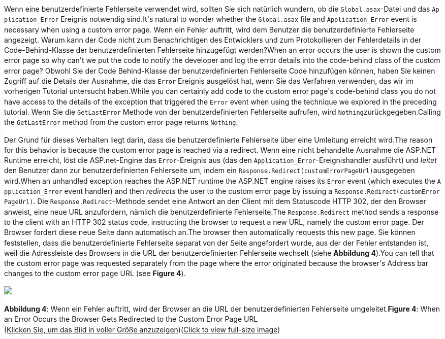 <span data-ttu-id="f7a3b-212">Wenn eine benutzerdefinierte Fehlerseite verwendet wird, sollten Sie sich natürlich wundern, ob die `Global.asax`-Datei und das `Application_Error` Ereignis notwendig sind.</span><span class="sxs-lookup"><span data-stu-id="f7a3b-212">It's natural to wonder whether the `Global.asax` file and `Application_Error` event is necessary when using a custom error page.</span></span> <span data-ttu-id="f7a3b-213">Wenn ein Fehler auftritt, wird dem Benutzer die benutzerdefinierte Fehlerseite angezeigt. Warum kann der Code nicht zum Benachrichtigen des Entwicklers und zum Protokollieren der Fehlerdetails in der Code-Behind-Klasse der benutzerdefinierten Fehlerseite hinzugefügt werden?</span><span class="sxs-lookup"><span data-stu-id="f7a3b-213">When an error occurs the user is shown the custom error page so why can't we put the code to notify the developer and log the error details into the code-behind class of the custom error page?</span></span> <span data-ttu-id="f7a3b-214">Obwohl Sie der Code Behind-Klasse der benutzerdefinierten Fehlerseite Code hinzufügen können, haben Sie keinen Zugriff auf die Details der Ausnahme, die das `Error` Ereignis ausgelöst hat, wenn Sie das Verfahren verwenden, das wir im vorherigen Tutorial untersucht haben.</span><span class="sxs-lookup"><span data-stu-id="f7a3b-214">While you can certainly add code to the custom error page's code-behind class you do not have access to the details of the exception that triggered the `Error` event when using the technique we explored in the preceding tutorial.</span></span> <span data-ttu-id="f7a3b-215">Wenn Sie die `GetLastError` Methode von der benutzerdefinierten Fehlerseite aufrufen, wird `Nothing`zurückgegeben.</span><span class="sxs-lookup"><span data-stu-id="f7a3b-215">Calling the `GetLastError` method from the custom error page returns `Nothing`.</span></span>

<span data-ttu-id="f7a3b-216">Der Grund für dieses Verhalten liegt darin, dass die benutzerdefinierte Fehlerseite über eine Umleitung erreicht wird.</span><span class="sxs-lookup"><span data-stu-id="f7a3b-216">The reason for this behavior is because the custom error page is reached via a redirect.</span></span> <span data-ttu-id="f7a3b-217">Wenn eine nicht behandelte Ausnahme die ASP.NET Runtime erreicht, löst die ASP.net-Engine das `Error`-Ereignis aus (das den `Application_Error`-Ereignishandler ausführt) und *leitet* den Benutzer dann zur benutzerdefinierten Fehlerseite um, indem ein `Response.Redirect(customErrorPageUrl)`ausgegeben wird.</span><span class="sxs-lookup"><span data-stu-id="f7a3b-217">When an unhandled exception reaches the ASP.NET runtime the ASP.NET engine raises its `Error` event (which executes the `Application_Error` event handler) and then *redirects* the user to the custom error page by issuing a `Response.Redirect(customErrorPageUrl)`.</span></span> <span data-ttu-id="f7a3b-218">Die `Response.Redirect`-Methode sendet eine Antwort an den Client mit dem Statuscode HTTP 302, der den Browser anweist, eine neue URL anzufordern, nämlich die benutzerdefinierte Fehlerseite.</span><span class="sxs-lookup"><span data-stu-id="f7a3b-218">The `Response.Redirect` method sends a response to the client with an HTTP 302 status code, instructing the browser to request a new URL, namely the custom error page.</span></span> <span data-ttu-id="f7a3b-219">Der Browser fordert diese neue Seite dann automatisch an.</span><span class="sxs-lookup"><span data-stu-id="f7a3b-219">The browser then automatically requests this new page.</span></span> <span data-ttu-id="f7a3b-220">Sie können feststellen, dass die benutzerdefinierte Fehlerseite separat von der Seite angefordert wurde, aus der der Fehler entstanden ist, weil die Adressleiste des Browsers in die URL der benutzerdefinierten Fehlerseite wechselt (siehe **Abbildung 4**).</span><span class="sxs-lookup"><span data-stu-id="f7a3b-220">You can tell that the custom error page was requested separately from the page where the error originated because the browser's Address bar changes to the custom error page URL (see **Figure 4**).</span></span>

[![](processing-unhandled-exceptions-vb/_static/image11.png)](processing-unhandled-exceptions-vb/_static/image10.png)

<span data-ttu-id="f7a3b-221">**Abbildung 4**: Wenn ein Fehler auftritt, wird der Browser an die URL der benutzerdefinierten Fehlerseite umgeleitet.</span><span class="sxs-lookup"><span data-stu-id="f7a3b-221">**Figure 4**: When an Error Occurs the Browser Gets Redirected to the Custom Error Page URL</span></span>  
 <span data-ttu-id="f7a3b-222">([Klicken Sie, um das Bild in voller Größe anzuzeigen](processing-unhandled-exceptions-vb/_static/image12.png))</span><span class="sxs-lookup"><span data-stu-id="f7a3b-222">([Click to view full-size image](processing-unhandled-exceptions-vb/_static/image12.png))</span></span>
